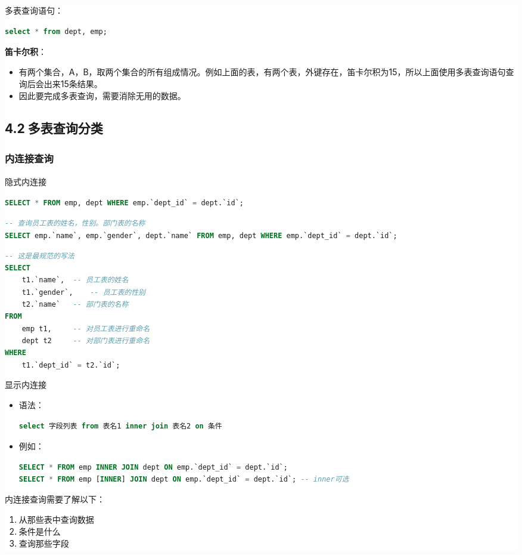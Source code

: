 
多表查询语句：

```sql
select * from dept, emp;
```

**笛卡尔积**：

* 有两个集合，A，B，取两个集合的所有组成情况。例如上面的表，有两个表，外键存在，笛卡尔积为15，所以上面使用多表查询语句查询后会出来15条结果。
* 因此要完成多表查询，需要消除无用的数据。

## 4.2 多表查询分类

### 内连接查询



隐式内连接

```sql
SELECT * FROM emp, dept WHERE emp.`dept_id` = dept.`id`;
```

```sql
-- 查询员工表的姓名，性别。部门表的名称
SELECT emp.`name`, emp.`gender`, dept.`name` FROM emp, dept WHERE emp.`dept_id` = dept.`id`;
```

```sql
-- 这是最规范的写法
SELECT 
	t1.`name`,	-- 员工表的姓名
	t1.`gender`,	-- 员工表的性别
	t2.`name`	-- 部门表的名称
FROM
	emp t1, 	-- 对员工表进行重命名
	dept t2		-- 对部门表进行重命名
WHERE 
	t1.`dept_id` = t2.`id`;
```

显示内连接

* 语法：

  ```sql
  select 字段列表 from 表名1 inner join 表名2 on 条件
  ```

* 例如：

  ```sql
  SELECT * FROM emp INNER JOIN dept ON emp.`dept_id` = dept.`id`;
  SELECT * FROM emp [INNER] JOIN dept ON emp.`dept_id` = dept.`id`;	-- inner可选 
  ```

内连接查询需要了解以下：

1. 从那些表中查询数据
2. 条件是什么
3. 查询那些字段
